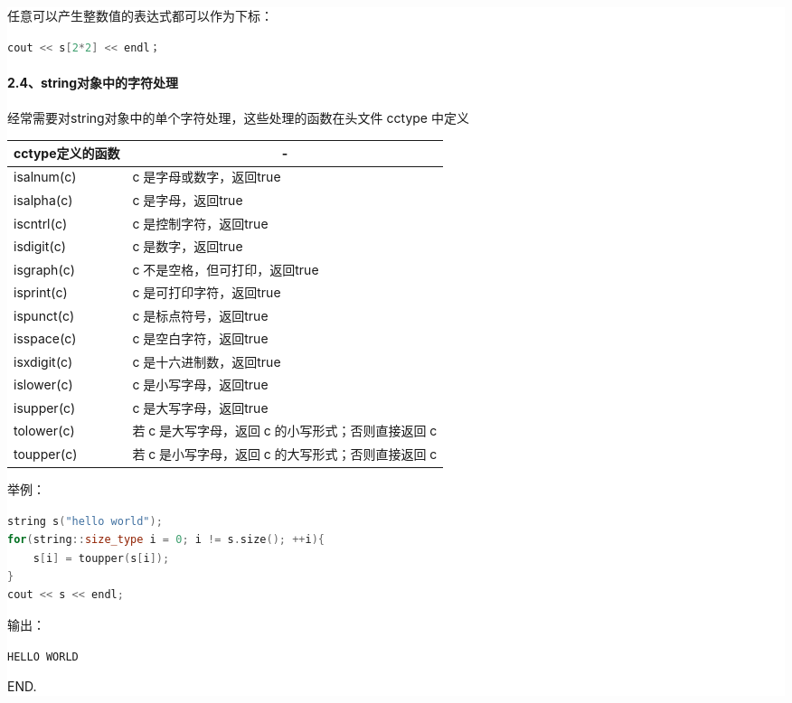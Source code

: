 任意可以产生整数值的表达式都可以作为下标：

```C++
cout << s[2*2] << endl；
```

#### 2.4、string对象中的字符处理 ####

经常需要对string对象中的单个字符处理，这些处理的函数在头文件 cctype 中定义
 
|cctype定义的函数|-|
|-|-|
|isalnum(c)|c 是字母或数字，返回true|
|isalpha(c)|c 是字母，返回true|
|iscntrl(c)|c 是控制字符，返回true|
|isdigit(c)|c 是数字，返回true|
|isgraph(c)|c 不是空格，但可打印，返回true|
|isprint(c)|c 是可打印字符，返回true|
|ispunct(c)|c 是标点符号，返回true|
|isspace(c)|c 是空白字符，返回true|
|isxdigit(c)|c 是十六进制数，返回true|
|islower(c)|c 是小写字母，返回true|
|isupper(c)|c 是大写字母，返回true|
|tolower(c)|若 c 是大写字母，返回 c 的小写形式；否则直接返回 c|
|toupper(c)|若 c 是小写字母，返回 c 的大写形式；否则直接返回 c|

举例：

```C++
string s("hello world");
for(string::size_type i = 0; i != s.size(); ++i){
	s[i] = toupper(s[i]);
}
cout << s << endl;
```

输出：

```C++
HELLO WORLD
```

END.